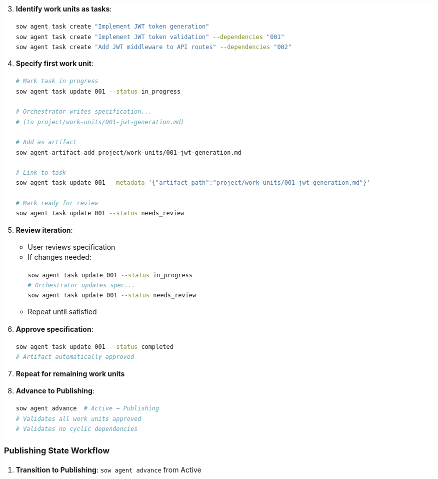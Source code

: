 3. **Identify work units as tasks**:
   ```bash
   sow agent task create "Implement JWT token generation"
   sow agent task create "Implement JWT token validation" --dependencies "001"
   sow agent task create "Add JWT middleware to API routes" --dependencies "002"
   ```

4. **Specify first work unit**:
   ```bash
   # Mark task in progress
   sow agent task update 001 --status in_progress

   # Orchestrator writes specification...
   # (to project/work-units/001-jwt-generation.md)

   # Add as artifact
   sow agent artifact add project/work-units/001-jwt-generation.md

   # Link to task
   sow agent task update 001 --metadata '{"artifact_path":"project/work-units/001-jwt-generation.md"}'

   # Mark ready for review
   sow agent task update 001 --status needs_review
   ```

5. **Review iteration**:
   - User reviews specification
   - If changes needed:
     ```bash
     sow agent task update 001 --status in_progress
     # Orchestrator updates spec...
     sow agent task update 001 --status needs_review
     ```
   - Repeat until satisfied

6. **Approve specification**:
   ```bash
   sow agent task update 001 --status completed
   # Artifact automatically approved
   ```

7. **Repeat for remaining work units**

8. **Advance to Publishing**:
   ```bash
   sow agent advance  # Active → Publishing
   # Validates all work units approved
   # Validates no cyclic dependencies
   ```

### Publishing State Workflow

1. **Transition to Publishing**: `sow agent advance` from Active
